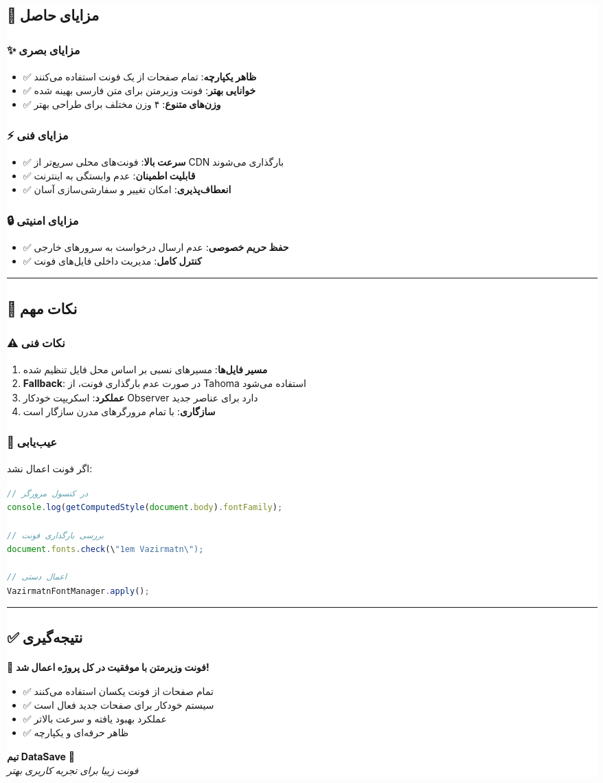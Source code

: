 ## 🎯 مزایای حاصل

### ✨ مزایای بصری
- ✅ **ظاهر یکپارچه**: تمام صفحات از یک فونت استفاده می‌کنند
- ✅ **خوانایی بهتر**: فونت وزیرمتن برای متن فارسی بهینه شده
- ✅ **وزن‌های متنوع**: ۴ وزن مختلف برای طراحی بهتر

### ⚡ مزایای فنی
- ✅ **سرعت بالا**: فونت‌های محلی سریع‌تر از CDN بارگذاری می‌شوند
- ✅ **قابلیت اطمینان**: عدم وابستگی به اینترنت
- ✅ **انعطاف‌پذیری**: امکان تغییر و سفارشی‌سازی آسان

### 🔒 مزایای امنیتی
- ✅ **حفظ حریم خصوصی**: عدم ارسال درخواست به سرورهای خارجی
- ✅ **کنترل کامل**: مدیریت داخلی فایل‌های فونت

---

## 📝 نکات مهم

### ⚠️ نکات فنی

1. **مسیر فایل‌ها**: مسیرهای نسبی بر اساس محل فایل تنظیم شده
2. **Fallback**: در صورت عدم بارگذاری فونت، از Tahoma استفاده می‌شود
3. **عملکرد**: اسکریپت خودکار Observer دارد برای عناصر جدید
4. **سازگاری**: با تمام مرورگرهای مدرن سازگار است

### 🔧 عیب‌یابی

اگر فونت اعمال نشد:

```javascript
// در کنسول مرورگر
console.log(getComputedStyle(document.body).fontFamily);

// بررسی بارگذاری فونت
document.fonts.check(\"1em Vazirmatn\");

// اعمال دستی
VazirmatnFontManager.apply();
```

---

## ✅ نتیجه‌گیری

🎉 **فونت وزیرمتن با موفقیت در کل پروژه اعمال شد!**

- ✅ تمام صفحات از فونت یکسان استفاده می‌کنند
- ✅ سیستم خودکار برای صفحات جدید فعال است  
- ✅ عملکرد بهبود یافته و سرعت بالاتر
- ✅ ظاهر حرفه‌ای و یکپارچه

**تیم DataSave** 🚀  
*فونت زیبا برای تجربه کاربری بهتر*